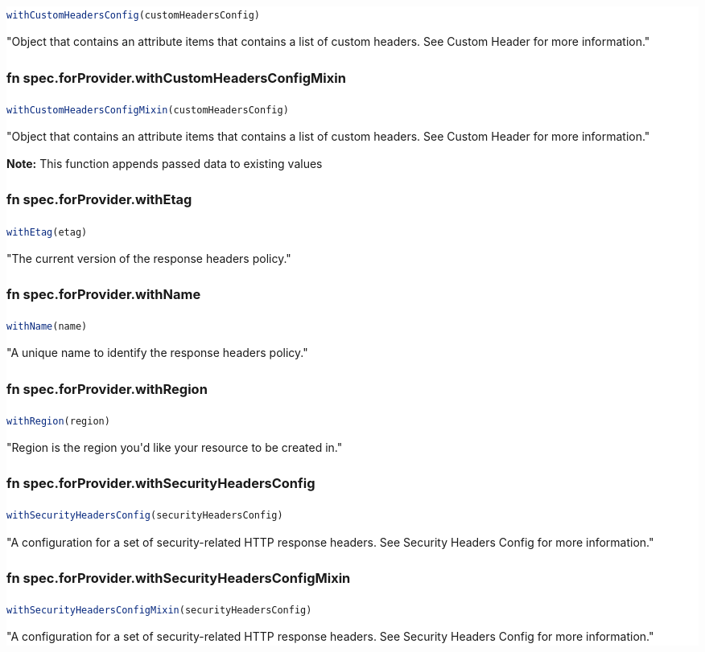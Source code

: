```ts
withCustomHeadersConfig(customHeadersConfig)
```

"Object that contains an attribute items that contains a list of custom headers. See Custom Header for more information."

### fn spec.forProvider.withCustomHeadersConfigMixin

```ts
withCustomHeadersConfigMixin(customHeadersConfig)
```

"Object that contains an attribute items that contains a list of custom headers. See Custom Header for more information."

**Note:** This function appends passed data to existing values

### fn spec.forProvider.withEtag

```ts
withEtag(etag)
```

"The current version of the response headers policy."

### fn spec.forProvider.withName

```ts
withName(name)
```

"A unique name to identify the response headers policy."

### fn spec.forProvider.withRegion

```ts
withRegion(region)
```

"Region is the region you'd like your resource to be created in."

### fn spec.forProvider.withSecurityHeadersConfig

```ts
withSecurityHeadersConfig(securityHeadersConfig)
```

"A configuration for a set of security-related HTTP response headers. See Security Headers Config for more information."

### fn spec.forProvider.withSecurityHeadersConfigMixin

```ts
withSecurityHeadersConfigMixin(securityHeadersConfig)
```

"A configuration for a set of security-related HTTP response headers. See Security Headers Config for more information."
